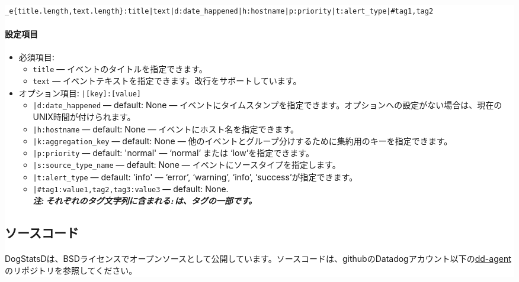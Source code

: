 `_e{title.length,text.length}:title|text|d:date_happened|h:hostname|p:priority|t:alert_type|#tag1,tag2`




#### 設定項目
- 必須項目:
  - `title` — イベントのタイトルを指定できます。
  - `text` — イベントテキストを指定できます。改行をサポートしています。
- オプション項目: `|[key]:[value]`
  - `|d:date_happened` — default: None — イベントにタイムスタンプを指定できます。オプションへの設定がない場合は、現在のUNIX時間が付けられます。
  - `|h:hostname` — default: None — イベントにホスト名を指定できます。
  - `|k:aggregation_key` — default: None — 他のイベントとグループ分けするために集約用のキーを指定できます。
  - `|p:priority` — default: 'normal' — ‘normal’ または ‘low’を指定できます。
  - `|s:source_type_name` — default: None — イベントにソースタイプを指定します。
  - `|t:alert_type` — default: 'info' — ‘error’, ‘warning’, ‘info’, ‘success’が指定できます。
  - `|#tag1:value1,tag2,tag3:value3` — default: None.
  <strong><em><br/>注: それぞれのタグ文字列に含まれる`:`は、タグの一部です。</em></strong>




<h2 id="source"></h2>

## ソースコード

DogStatsDは、BSDライセンスでオープンソースとして公開しています。ソースコードは、githubのDatadogアカウント以下の[dd-agent](https://github.com/DataDog/dd-agent)のリポジトリを参照してください。
